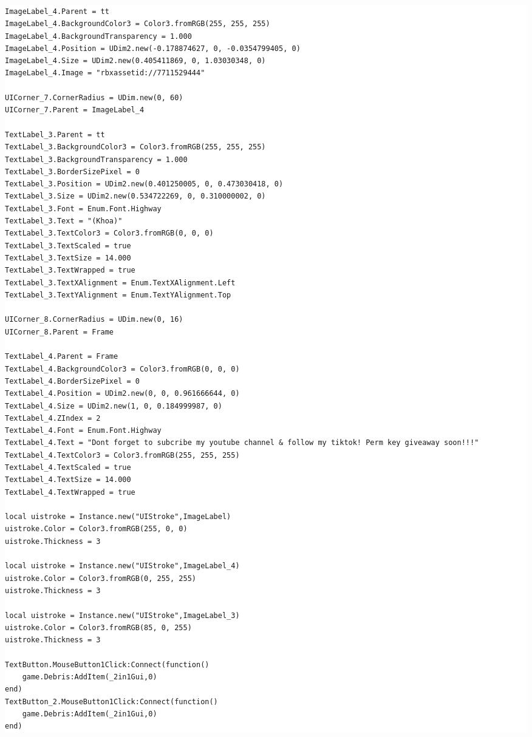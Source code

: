 	ImageLabel_4.Parent = tt
	ImageLabel_4.BackgroundColor3 = Color3.fromRGB(255, 255, 255)
	ImageLabel_4.BackgroundTransparency = 1.000
	ImageLabel_4.Position = UDim2.new(-0.178874627, 0, -0.0354799405, 0)
	ImageLabel_4.Size = UDim2.new(0.405411869, 0, 1.03030348, 0)
	ImageLabel_4.Image = "rbxassetid://7711529444"

	UICorner_7.CornerRadius = UDim.new(0, 60)
	UICorner_7.Parent = ImageLabel_4

	TextLabel_3.Parent = tt
	TextLabel_3.BackgroundColor3 = Color3.fromRGB(255, 255, 255)
	TextLabel_3.BackgroundTransparency = 1.000
	TextLabel_3.BorderSizePixel = 0
	TextLabel_3.Position = UDim2.new(0.401250005, 0, 0.473030418, 0)
	TextLabel_3.Size = UDim2.new(0.534722269, 0, 0.310000002, 0)
	TextLabel_3.Font = Enum.Font.Highway
	TextLabel_3.Text = "(Khoa)"
	TextLabel_3.TextColor3 = Color3.fromRGB(0, 0, 0)
	TextLabel_3.TextScaled = true
	TextLabel_3.TextSize = 14.000
	TextLabel_3.TextWrapped = true
	TextLabel_3.TextXAlignment = Enum.TextXAlignment.Left
	TextLabel_3.TextYAlignment = Enum.TextYAlignment.Top

	UICorner_8.CornerRadius = UDim.new(0, 16)
	UICorner_8.Parent = Frame

	TextLabel_4.Parent = Frame
	TextLabel_4.BackgroundColor3 = Color3.fromRGB(0, 0, 0)
	TextLabel_4.BorderSizePixel = 0
	TextLabel_4.Position = UDim2.new(0, 0, 0.961666644, 0)
	TextLabel_4.Size = UDim2.new(1, 0, 0.184999987, 0)
	TextLabel_4.ZIndex = 2
	TextLabel_4.Font = Enum.Font.Highway
	TextLabel_4.Text = "Dont forget to subcribe my youtube channel & follow my tiktok! Perm key giveaway soon!!!"
	TextLabel_4.TextColor3 = Color3.fromRGB(255, 255, 255)
	TextLabel_4.TextScaled = true
	TextLabel_4.TextSize = 14.000
	TextLabel_4.TextWrapped = true

	local uistroke = Instance.new("UIStroke",ImageLabel)
	uistroke.Color = Color3.fromRGB(255, 0, 0)
	uistroke.Thickness = 3

	local uistroke = Instance.new("UIStroke",ImageLabel_4)
	uistroke.Color = Color3.fromRGB(0, 255, 255)
	uistroke.Thickness = 3

	local uistroke = Instance.new("UIStroke",ImageLabel_3)
	uistroke.Color = Color3.fromRGB(85, 0, 255)
	uistroke.Thickness = 3

	TextButton.MouseButton1Click:Connect(function()
		game.Debris:AddItem(_2in1Gui,0)
	end)
	TextButton_2.MouseButton1Click:Connect(function()
		game.Debris:AddItem(_2in1Gui,0)
	end)
